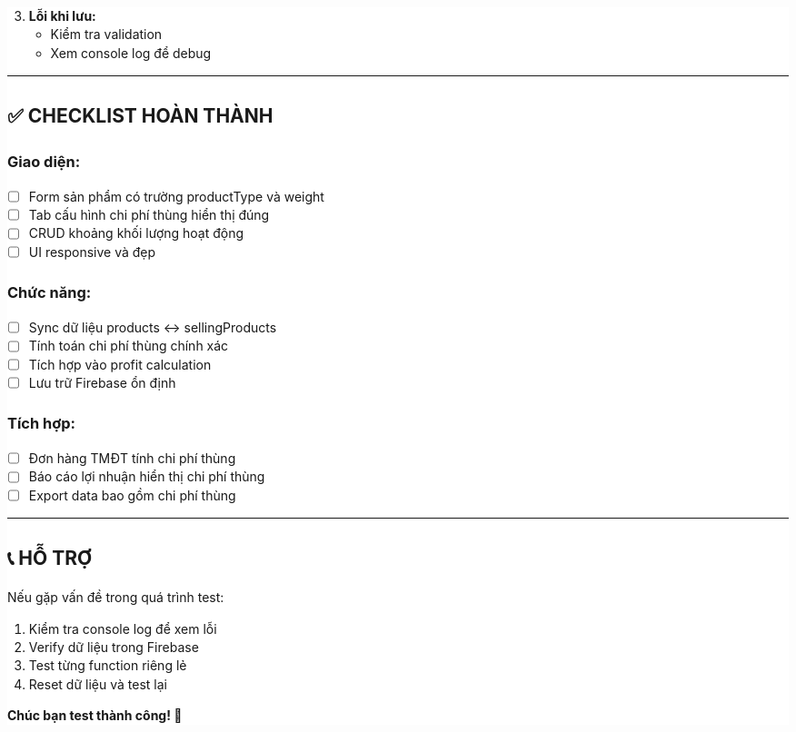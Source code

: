3. **Lỗi khi lưu:**
   - Kiểm tra validation
   - Xem console log để debug

---

## ✅ CHECKLIST HOÀN THÀNH

### Giao diện:
- [ ] Form sản phẩm có trường productType và weight
- [ ] Tab cấu hình chi phí thùng hiển thị đúng
- [ ] CRUD khoảng khối lượng hoạt động
- [ ] UI responsive và đẹp

### Chức năng:
- [ ] Sync dữ liệu products ↔ sellingProducts
- [ ] Tính toán chi phí thùng chính xác
- [ ] Tích hợp vào profit calculation
- [ ] Lưu trữ Firebase ổn định

### Tích hợp:
- [ ] Đơn hàng TMĐT tính chi phí thùng
- [ ] Báo cáo lợi nhuận hiển thị chi phí thùng
- [ ] Export data bao gồm chi phí thùng

---

## 📞 HỖ TRỢ

Nếu gặp vấn đề trong quá trình test:
1. Kiểm tra console log để xem lỗi
2. Verify dữ liệu trong Firebase
3. Test từng function riêng lẻ
4. Reset dữ liệu và test lại

**Chúc bạn test thành công! 🎉**